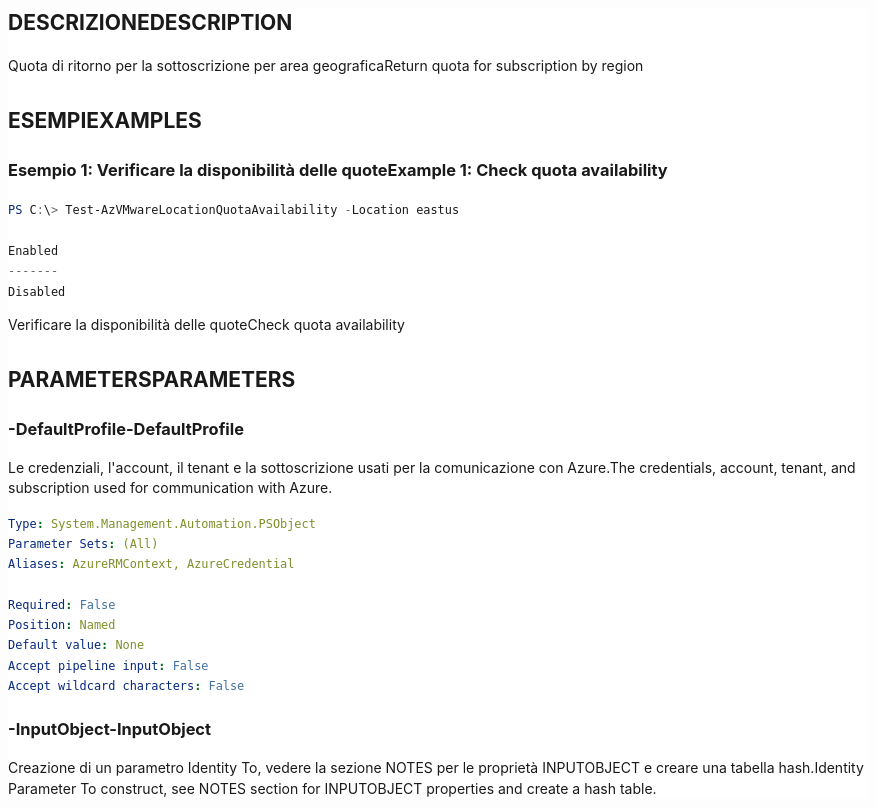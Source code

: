 ## <span data-ttu-id="c8c4b-107">DESCRIZIONE</span><span class="sxs-lookup"><span data-stu-id="c8c4b-107">DESCRIPTION</span></span>
<span data-ttu-id="c8c4b-108">Quota di ritorno per la sottoscrizione per area geografica</span><span class="sxs-lookup"><span data-stu-id="c8c4b-108">Return quota for subscription by region</span></span>

## <span data-ttu-id="c8c4b-109">ESEMPI</span><span class="sxs-lookup"><span data-stu-id="c8c4b-109">EXAMPLES</span></span>

### <span data-ttu-id="c8c4b-110">Esempio 1: Verificare la disponibilità delle quote</span><span class="sxs-lookup"><span data-stu-id="c8c4b-110">Example 1: Check quota availability</span></span>
```powershell
PS C:\> Test-AzVMwareLocationQuotaAvailability -Location eastus

Enabled
-------
Disabled
```

<span data-ttu-id="c8c4b-111">Verificare la disponibilità delle quote</span><span class="sxs-lookup"><span data-stu-id="c8c4b-111">Check quota availability</span></span>

## <span data-ttu-id="c8c4b-112">PARAMETERS</span><span class="sxs-lookup"><span data-stu-id="c8c4b-112">PARAMETERS</span></span>

### <span data-ttu-id="c8c4b-113">-DefaultProfile</span><span class="sxs-lookup"><span data-stu-id="c8c4b-113">-DefaultProfile</span></span>
<span data-ttu-id="c8c4b-114">Le credenziali, l'account, il tenant e la sottoscrizione usati per la comunicazione con Azure.</span><span class="sxs-lookup"><span data-stu-id="c8c4b-114">The credentials, account, tenant, and subscription used for communication with Azure.</span></span>

```yaml
Type: System.Management.Automation.PSObject
Parameter Sets: (All)
Aliases: AzureRMContext, AzureCredential

Required: False
Position: Named
Default value: None
Accept pipeline input: False
Accept wildcard characters: False
```

### <span data-ttu-id="c8c4b-115">-InputObject</span><span class="sxs-lookup"><span data-stu-id="c8c4b-115">-InputObject</span></span>
<span data-ttu-id="c8c4b-116">Creazione di un parametro Identity To, vedere la sezione NOTES per le proprietà INPUTOBJECT e creare una tabella hash.</span><span class="sxs-lookup"><span data-stu-id="c8c4b-116">Identity Parameter To construct, see NOTES section for INPUTOBJECT properties and create a hash table.</span></span>
